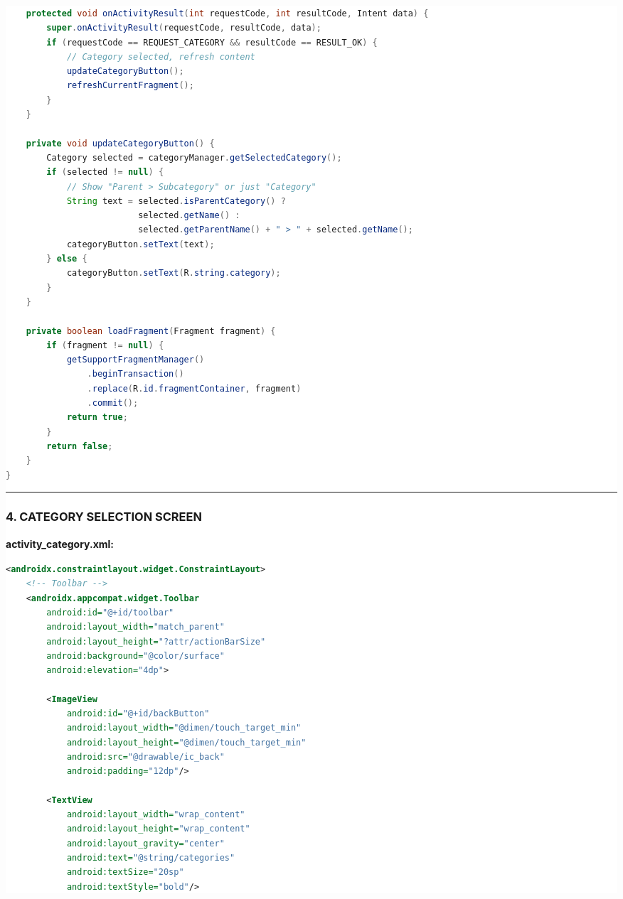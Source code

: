 ```java
    protected void onActivityResult(int requestCode, int resultCode, Intent data) {
        super.onActivityResult(requestCode, resultCode, data);
        if (requestCode == REQUEST_CATEGORY && resultCode == RESULT_OK) {
            // Category selected, refresh content
            updateCategoryButton();
            refreshCurrentFragment();
        }
    }
    
    private void updateCategoryButton() {
        Category selected = categoryManager.getSelectedCategory();
        if (selected != null) {
            // Show "Parent > Subcategory" or just "Category"
            String text = selected.isParentCategory() ? 
                          selected.getName() : 
                          selected.getParentName() + " > " + selected.getName();
            categoryButton.setText(text);
        } else {
            categoryButton.setText(R.string.category);
        }
    }
    
    private boolean loadFragment(Fragment fragment) {
        if (fragment != null) {
            getSupportFragmentManager()
                .beginTransaction()
                .replace(R.id.fragmentContainer, fragment)
                .commit();
            return true;
        }
        return false;
    }
}
```

---

### 4. CATEGORY SELECTION SCREEN

**activity_category.xml:**
```xml
<androidx.constraintlayout.widget.ConstraintLayout>
    <!-- Toolbar -->
    <androidx.appcompat.widget.Toolbar
        android:id="@+id/toolbar"
        android:layout_width="match_parent"
        android:layout_height="?attr/actionBarSize"
        android:background="@color/surface"
        android:elevation="4dp">
        
        <ImageView
            android:id="@+id/backButton"
            android:layout_width="@dimen/touch_target_min"
            android:layout_height="@dimen/touch_target_min"
            android:src="@drawable/ic_back"
            android:padding="12dp"/>
        
        <TextView
            android:layout_width="wrap_content"
            android:layout_height="wrap_content"
            android:layout_gravity="center"
            android:text="@string/categories"
            android:textSize="20sp"
            android:textStyle="bold"/>
```